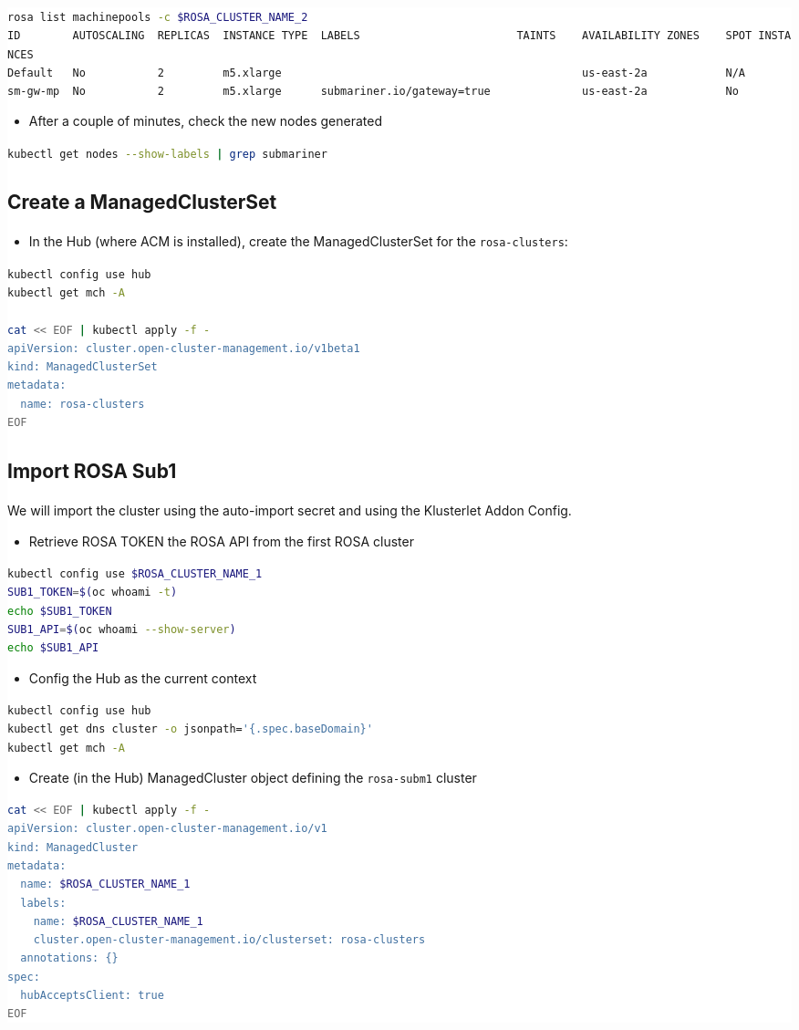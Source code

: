```sh
rosa list machinepools -c $ROSA_CLUSTER_NAME_2
ID        AUTOSCALING  REPLICAS  INSTANCE TYPE  LABELS                        TAINTS    AVAILABILITY ZONES    SPOT INSTANCES
Default   No           2         m5.xlarge                                              us-east-2a            N/A
sm-gw-mp  No           2         m5.xlarge      submariner.io/gateway=true              us-east-2a            No
```

* After a couple of minutes, check the new nodes generated

```sh
kubectl get nodes --show-labels | grep submariner
```

## Create a ManagedClusterSet

* In the Hub (where ACM is installed), create the ManagedClusterSet for the `rosa-clusters`:

```sh
kubectl config use hub
kubectl get mch -A

cat << EOF | kubectl apply -f -
apiVersion: cluster.open-cluster-management.io/v1beta1
kind: ManagedClusterSet
metadata:
  name: rosa-clusters
EOF
```

## Import ROSA Sub1 

We will import the cluster using the auto-import secret and using the Klusterlet Addon Config.

* Retrieve ROSA TOKEN the ROSA API from the first ROSA cluster 

```sh
kubectl config use $ROSA_CLUSTER_NAME_1
SUB1_TOKEN=$(oc whoami -t)
echo $SUB1_TOKEN
SUB1_API=$(oc whoami --show-server)
echo $SUB1_API
```

* Config the Hub as the current context

```sh
kubectl config use hub
kubectl get dns cluster -o jsonpath='{.spec.baseDomain}'
kubectl get mch -A
```

* Create (in the Hub) ManagedCluster object defining the `rosa-subm1` cluster

```sh
cat << EOF | kubectl apply -f -
apiVersion: cluster.open-cluster-management.io/v1
kind: ManagedCluster
metadata:
  name: $ROSA_CLUSTER_NAME_1
  labels:
    name: $ROSA_CLUSTER_NAME_1
    cluster.open-cluster-management.io/clusterset: rosa-clusters
  annotations: {}
spec:
  hubAcceptsClient: true
EOF
```